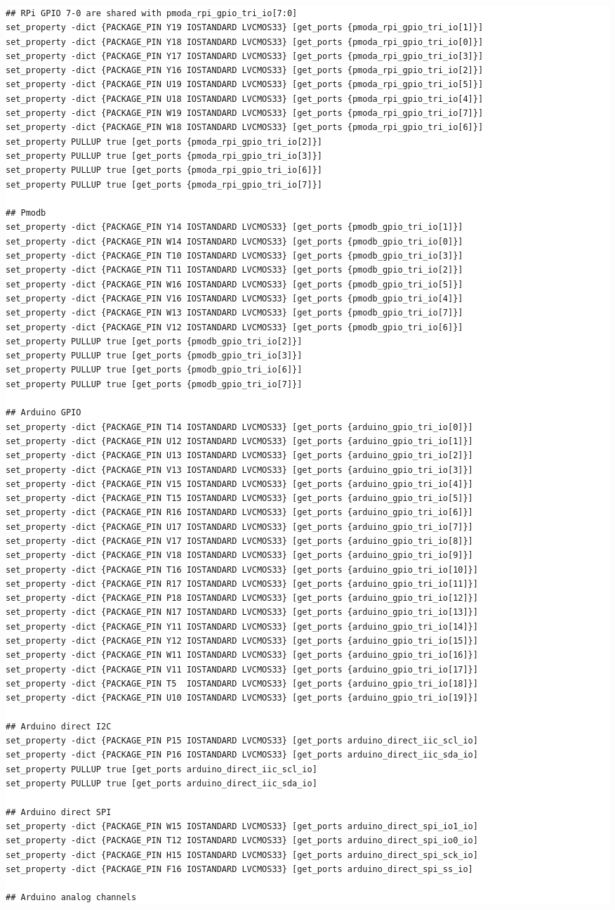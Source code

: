 ```
## RPi GPIO 7-0 are shared with pmoda_rpi_gpio_tri_io[7:0]
set_property -dict {PACKAGE_PIN Y19 IOSTANDARD LVCMOS33} [get_ports {pmoda_rpi_gpio_tri_io[1]}]
set_property -dict {PACKAGE_PIN Y18 IOSTANDARD LVCMOS33} [get_ports {pmoda_rpi_gpio_tri_io[0]}]
set_property -dict {PACKAGE_PIN Y17 IOSTANDARD LVCMOS33} [get_ports {pmoda_rpi_gpio_tri_io[3]}]
set_property -dict {PACKAGE_PIN Y16 IOSTANDARD LVCMOS33} [get_ports {pmoda_rpi_gpio_tri_io[2]}]
set_property -dict {PACKAGE_PIN U19 IOSTANDARD LVCMOS33} [get_ports {pmoda_rpi_gpio_tri_io[5]}]
set_property -dict {PACKAGE_PIN U18 IOSTANDARD LVCMOS33} [get_ports {pmoda_rpi_gpio_tri_io[4]}]
set_property -dict {PACKAGE_PIN W19 IOSTANDARD LVCMOS33} [get_ports {pmoda_rpi_gpio_tri_io[7]}]
set_property -dict {PACKAGE_PIN W18 IOSTANDARD LVCMOS33} [get_ports {pmoda_rpi_gpio_tri_io[6]}]
set_property PULLUP true [get_ports {pmoda_rpi_gpio_tri_io[2]}]
set_property PULLUP true [get_ports {pmoda_rpi_gpio_tri_io[3]}]
set_property PULLUP true [get_ports {pmoda_rpi_gpio_tri_io[6]}]
set_property PULLUP true [get_ports {pmoda_rpi_gpio_tri_io[7]}]

## Pmodb
set_property -dict {PACKAGE_PIN Y14 IOSTANDARD LVCMOS33} [get_ports {pmodb_gpio_tri_io[1]}]
set_property -dict {PACKAGE_PIN W14 IOSTANDARD LVCMOS33} [get_ports {pmodb_gpio_tri_io[0]}]
set_property -dict {PACKAGE_PIN T10 IOSTANDARD LVCMOS33} [get_ports {pmodb_gpio_tri_io[3]}]
set_property -dict {PACKAGE_PIN T11 IOSTANDARD LVCMOS33} [get_ports {pmodb_gpio_tri_io[2]}]
set_property -dict {PACKAGE_PIN W16 IOSTANDARD LVCMOS33} [get_ports {pmodb_gpio_tri_io[5]}]
set_property -dict {PACKAGE_PIN V16 IOSTANDARD LVCMOS33} [get_ports {pmodb_gpio_tri_io[4]}]
set_property -dict {PACKAGE_PIN W13 IOSTANDARD LVCMOS33} [get_ports {pmodb_gpio_tri_io[7]}]
set_property -dict {PACKAGE_PIN V12 IOSTANDARD LVCMOS33} [get_ports {pmodb_gpio_tri_io[6]}]
set_property PULLUP true [get_ports {pmodb_gpio_tri_io[2]}]
set_property PULLUP true [get_ports {pmodb_gpio_tri_io[3]}]
set_property PULLUP true [get_ports {pmodb_gpio_tri_io[6]}]
set_property PULLUP true [get_ports {pmodb_gpio_tri_io[7]}]

## Arduino GPIO
set_property -dict {PACKAGE_PIN T14 IOSTANDARD LVCMOS33} [get_ports {arduino_gpio_tri_io[0]}]
set_property -dict {PACKAGE_PIN U12 IOSTANDARD LVCMOS33} [get_ports {arduino_gpio_tri_io[1]}]
set_property -dict {PACKAGE_PIN U13 IOSTANDARD LVCMOS33} [get_ports {arduino_gpio_tri_io[2]}]
set_property -dict {PACKAGE_PIN V13 IOSTANDARD LVCMOS33} [get_ports {arduino_gpio_tri_io[3]}]
set_property -dict {PACKAGE_PIN V15 IOSTANDARD LVCMOS33} [get_ports {arduino_gpio_tri_io[4]}]
set_property -dict {PACKAGE_PIN T15 IOSTANDARD LVCMOS33} [get_ports {arduino_gpio_tri_io[5]}]
set_property -dict {PACKAGE_PIN R16 IOSTANDARD LVCMOS33} [get_ports {arduino_gpio_tri_io[6]}]
set_property -dict {PACKAGE_PIN U17 IOSTANDARD LVCMOS33} [get_ports {arduino_gpio_tri_io[7]}]
set_property -dict {PACKAGE_PIN V17 IOSTANDARD LVCMOS33} [get_ports {arduino_gpio_tri_io[8]}]
set_property -dict {PACKAGE_PIN V18 IOSTANDARD LVCMOS33} [get_ports {arduino_gpio_tri_io[9]}]
set_property -dict {PACKAGE_PIN T16 IOSTANDARD LVCMOS33} [get_ports {arduino_gpio_tri_io[10]}]
set_property -dict {PACKAGE_PIN R17 IOSTANDARD LVCMOS33} [get_ports {arduino_gpio_tri_io[11]}]
set_property -dict {PACKAGE_PIN P18 IOSTANDARD LVCMOS33} [get_ports {arduino_gpio_tri_io[12]}]
set_property -dict {PACKAGE_PIN N17 IOSTANDARD LVCMOS33} [get_ports {arduino_gpio_tri_io[13]}]
set_property -dict {PACKAGE_PIN Y11 IOSTANDARD LVCMOS33} [get_ports {arduino_gpio_tri_io[14]}]
set_property -dict {PACKAGE_PIN Y12 IOSTANDARD LVCMOS33} [get_ports {arduino_gpio_tri_io[15]}]
set_property -dict {PACKAGE_PIN W11 IOSTANDARD LVCMOS33} [get_ports {arduino_gpio_tri_io[16]}]
set_property -dict {PACKAGE_PIN V11 IOSTANDARD LVCMOS33} [get_ports {arduino_gpio_tri_io[17]}]
set_property -dict {PACKAGE_PIN T5  IOSTANDARD LVCMOS33} [get_ports {arduino_gpio_tri_io[18]}]
set_property -dict {PACKAGE_PIN U10 IOSTANDARD LVCMOS33} [get_ports {arduino_gpio_tri_io[19]}]

## Arduino direct I2C
set_property -dict {PACKAGE_PIN P15 IOSTANDARD LVCMOS33} [get_ports arduino_direct_iic_scl_io]
set_property -dict {PACKAGE_PIN P16 IOSTANDARD LVCMOS33} [get_ports arduino_direct_iic_sda_io]
set_property PULLUP true [get_ports arduino_direct_iic_scl_io]
set_property PULLUP true [get_ports arduino_direct_iic_sda_io]

## Arduino direct SPI
set_property -dict {PACKAGE_PIN W15 IOSTANDARD LVCMOS33} [get_ports arduino_direct_spi_io1_io]
set_property -dict {PACKAGE_PIN T12 IOSTANDARD LVCMOS33} [get_ports arduino_direct_spi_io0_io]
set_property -dict {PACKAGE_PIN H15 IOSTANDARD LVCMOS33} [get_ports arduino_direct_spi_sck_io]
set_property -dict {PACKAGE_PIN F16 IOSTANDARD LVCMOS33} [get_ports arduino_direct_spi_ss_io]

## Arduino analog channels
```